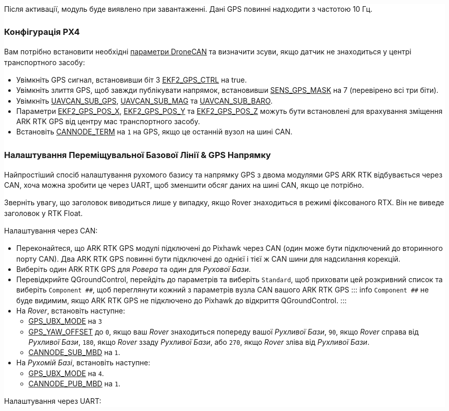 Після активації, модуль буде виявлено при завантаженні. Дані GPS повинні надходити з частотою 10 Гц.

### Конфігурація PX4

Вам потрібно встановити необхідні [параметри DroneCAN](index.md) та визначити зсуви, якщо датчик не знаходиться у центрі транспортного засобу:

- Увімкніть GPS сигнал, встановивши біт 3 [EKF2_GPS_CTRL](../advanced_config/parameter_reference.md#EKF2_GPS_CTRL) на true.
- Увімкніть злиття GPS, щоб завжди публікувати напрямок, встановивши [SENS_GPS_MASK](../advanced_config/parameter_reference.md#SENS_GPS_MASK) на 7 (перевірено всі три біти).
- Увімкніть [UAVCAN_SUB_GPS](../advanced_config/parameter_reference.md#UAVCAN_SUB_GPS), [UAVCAN_SUB_MAG](../advanced_config/parameter_reference.md#UAVCAN_SUB_MAG) та [UAVCAN_SUB_BARO](../advanced_config/parameter_reference.md#UAVCAN_SUB_BARO).
- Параметри [EKF2_GPS_POS_X](../advanced_config/parameter_reference.md#EKF2_GPS_POS_X), [EKF2_GPS_POS_Y](../advanced_config/parameter_reference.md#EKF2_GPS_POS_Y) та [EKF2_GPS_POS_Z](../advanced_config/parameter_reference.md#EKF2_GPS_POS_Z) можуть бути встановлені для врахування зміщення ARK RTK GPS від центру мас транспортного засобу.
- Встановіть [CANNODE_TERM](../advanced_config/parameter_reference.md#CANNODE_TERM) на `1` на GPS, якщо це останній вузол на шині CAN.

### Налаштування Переміщувальної Базової Лінії & GPS Напрямку

Найпростіший спосіб налаштування рухомого базису та напрямку GPS з двома модулями GPS ARK RTK відбувається через CAN, хоча можна зробити це через UART, щоб зменшити обсяг даних на шині CAN, якщо це потрібно.

Зверніть увагу, що заголовок виводиться лише у випадку, якщо Rover знаходиться в режимі фіксованого RTX. Він не виведе заголовок у RTK Float.

Налаштування через CAN:

- Переконайтеся, що ARK RTK GPS модулі підключені до Pixhawk через CAN (один може бути підключений до вторинного порту CAN). Два ARK RTK GPS повинні бути підключені до однієї і тієї ж CAN шини для надсилання корекцій.
- Виберіть один ARK RTK GPS для _Ровера_ та один для _Рухової Бази_.
- Перевідкрийте QGroundControl, перейдіть до параметрів та виберіть `Standard`, щоб приховати цей розкривний список та виберіть `Component ##`, щоб переглянути кожний з параметрів вузла CAN вашого ARK RTK GPS ::: info `Component ##` не буде видимим, якщо ARK RTK GPS не підключено до Pixhawk до відкриття QGroundControl.
:::
- На _Rover_, встановіть наступне:
  - [GPS_UBX_MODE](../advanced_config/parameter_reference.md#GPS_UBX_MODE) на `3`
  - [GPS_YAW_OFFSET](../advanced_config/parameter_reference.md#GPS_YAW_OFFSET) до `0`, якщо ваш _Rover_ знаходиться попереду вашої _Рухливої Бази_, `90`, якщо _Rover_ справа від _Рухливої Бази_, `180`, якщо _Rover_ ззаду _Рухливої Бази_, або `270`, якщо _Rover_ зліва від _Рухливої Бази_.
  - [CANNODE_SUB_MBD](../advanced_config/parameter_reference.md#CANNODE_SUB_MBD) на `1`.
- На _Рухомій Базі_, встановіть наступне:
  - [GPS_UBX_MODE](../advanced_config/parameter_reference.md#GPS_UBX_MODE) на `4`.
  - [CANNODE_PUB_MBD](../advanced_config/parameter_reference.md#CANNODE_PUB_MBD) на `1`.

Налаштування через UART:
